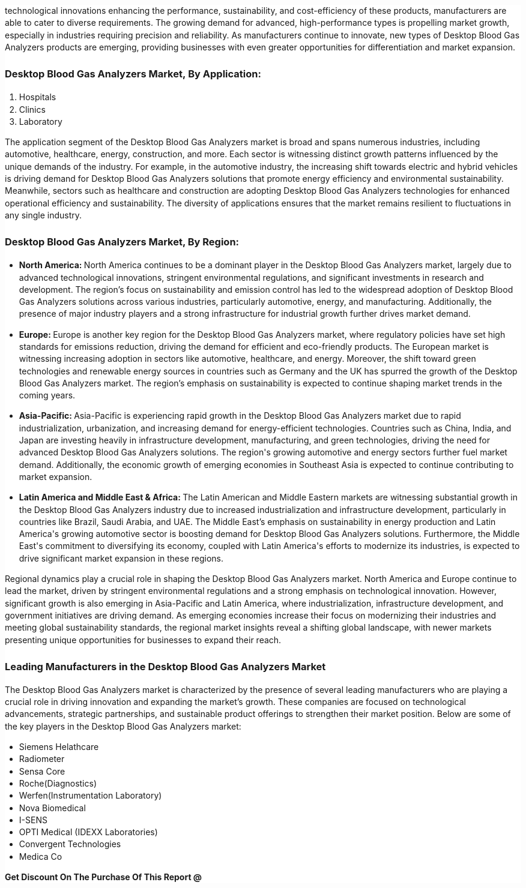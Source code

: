 technological innovations enhancing the performance, sustainability, and cost-efficiency of these products, manufacturers are able to cater to diverse requirements. The growing demand for advanced, high-performance types is propelling market growth, especially in industries requiring precision and reliability. As manufacturers continue to innovate, new types of Desktop Blood Gas Analyzers products are emerging, providing businesses with even greater opportunities for differentiation and market expansion.</p><h3>Desktop Blood Gas Analyzers Market,&nbsp;By Application:</h3><ol><li>Hospitals<li> Clinics<li> Laboratory</li></ol><p>The application segment of the Desktop Blood Gas Analyzers market is broad and spans numerous industries, including automotive, healthcare, energy, construction, and more. Each sector is witnessing distinct growth patterns influenced by the unique demands of the industry. For example, in the automotive industry, the increasing shift towards electric and hybrid vehicles is driving demand for Desktop Blood Gas Analyzers solutions that promote energy efficiency and environmental sustainability. Meanwhile, sectors such as healthcare and construction are adopting Desktop Blood Gas Analyzers technologies for enhanced operational efficiency and sustainability. The diversity of applications ensures that the market remains resilient to fluctuations in any single industry.</p><h3>Desktop Blood Gas Analyzers Market, By Region:</h3><ul><li><p><strong>North America:&nbsp;</strong>North America continues to be a dominant player in the Desktop Blood Gas Analyzers market, largely due to advanced technological innovations, stringent environmental regulations, and significant investments in research and development. The region&rsquo;s focus on sustainability and emission control has led to the widespread adoption of Desktop Blood Gas Analyzers solutions across various industries, particularly automotive, energy, and manufacturing. Additionally, the presence of major industry players and a strong infrastructure for industrial growth further drives market demand.</p></li><li><p><strong><strong>Europe:&nbsp;</strong></strong>Europe is another key region for the Desktop Blood Gas Analyzers market, where regulatory policies have set high standards for emissions reduction, driving the demand for efficient and eco-friendly products. The European market is witnessing increasing adoption in sectors like automotive, healthcare, and energy. Moreover, the shift toward green technologies and renewable energy sources in countries such as Germany and the UK has spurred the growth of the Desktop Blood Gas Analyzers market. The region&rsquo;s emphasis on sustainability is expected to continue shaping market trends in the coming years.</p></li><li><p><strong><strong>Asia-Pacific:&nbsp;</strong></strong>Asia-Pacific is experiencing rapid growth in the Desktop Blood Gas Analyzers market due to rapid industrialization, urbanization, and increasing demand for energy-efficient technologies. Countries such as China, India, and Japan are investing heavily in infrastructure development, manufacturing, and green technologies, driving the need for advanced Desktop Blood Gas Analyzers solutions. The region's growing automotive and energy sectors further fuel market demand. Additionally, the economic growth of emerging economies in Southeast Asia is expected to continue contributing to market expansion.</p></li><li><p><strong><strong>Latin America and Middle East &amp; Africa:&nbsp;</strong></strong>The Latin American and Middle Eastern markets are witnessing substantial growth in the Desktop Blood Gas Analyzers industry due to increased industrialization and infrastructure development, particularly in countries like Brazil, Saudi Arabia, and UAE. The Middle East&rsquo;s emphasis on sustainability in energy production and Latin America's growing automotive sector is boosting demand for Desktop Blood Gas Analyzers solutions. Furthermore, the Middle East's commitment to diversifying its economy, coupled with Latin America's efforts to modernize its industries, is expected to drive significant market expansion in these regions.</p></li></ul><p>Regional dynamics play a crucial role in shaping the Desktop Blood Gas Analyzers market. North America and Europe continue to lead the market, driven by stringent environmental regulations and a strong emphasis on technological innovation. However, significant growth is also emerging in Asia-Pacific and Latin America, where industrialization, infrastructure development, and government initiatives are driving demand. As emerging economies increase their focus on modernizing their industries and meeting global sustainability standards, the regional market insights reveal a shifting global landscape, with newer markets presenting unique opportunities for businesses to expand their reach.</p><h3><strong>Leading Manufacturers in the Desktop Blood Gas Analyzers Market</strong></h3><p>The Desktop Blood Gas Analyzers market is characterized by the presence of several leading manufacturers who are playing a crucial role in driving innovation and expanding the market&rsquo;s growth. These companies are focused on technological advancements, strategic partnerships, and sustainable product offerings to strengthen their market position. Below are some of the key players in the Desktop Blood Gas Analyzers market:</p></div><div class="article-main__content" data-test-id="publishing-text-block"><ul><li><span class="">Siemens Helathcare<li> Radiometer<li> Sensa Core<li> Roche(Diagnostics)<li> Werfen(Instrumentation Laboratory)<li> Nova Biomedical<li> I-SENS<li> OPTI Medical (IDEXX Laboratories)<li> Convergent Technologies<li> Medica Co</span></li></ul></div><div class="article-main__content" data-test-id="publishing-text-block"><p><span class="font-[700]"><strong>Get Discount On The Purchase Of This Report @</strong>